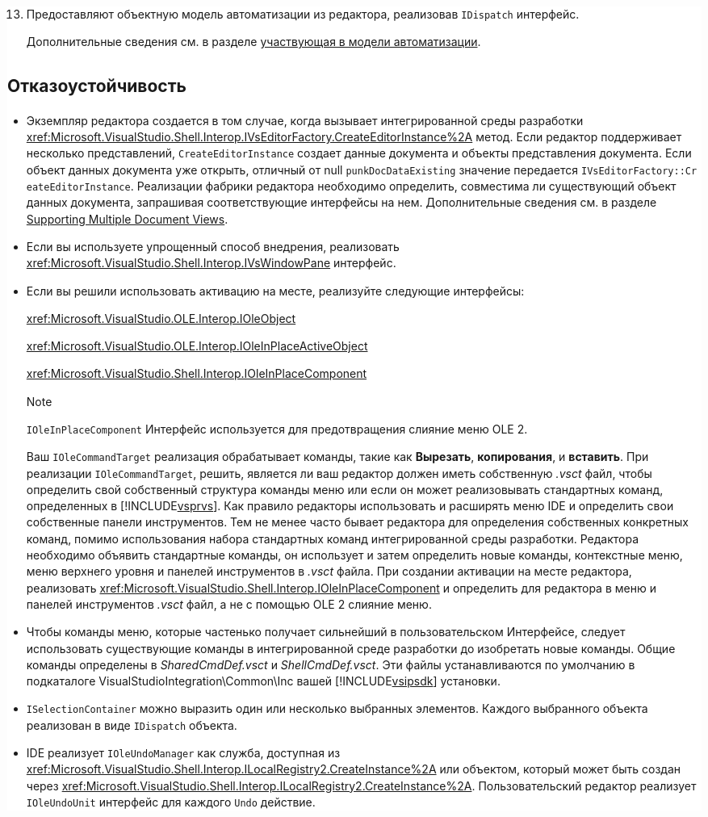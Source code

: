 13. Предоставляют объектную модель автоматизации из редактора, реализовав `IDispatch` интерфейс.  
  
     Дополнительные сведения см. в разделе [участвующая в модели автоматизации](../extensibility/internals/contributing-to-the-automation-model.md).  
  
## <a name="robust-programming"></a>Отказоустойчивость  
  
-   Экземпляр редактора создается в том случае, когда вызывает интегрированной среды разработки <xref:Microsoft.VisualStudio.Shell.Interop.IVsEditorFactory.CreateEditorInstance%2A> метод. Если редактор поддерживает несколько представлений, `CreateEditorInstance` создает данные документа и объекты представления документа. Если объект данных документа уже открыть, отличный от null `punkDocDataExisting` значение передается `IVsEditorFactory::CreateEditorInstance`. Реализации фабрики редактора необходимо определить, совместима ли существующий объект данных документа, запрашивая соответствующие интерфейсы на нем. Дополнительные сведения см. в разделе [Supporting Multiple Document Views](../extensibility/supporting-multiple-document-views.md).  
  
-   Если вы используете упрощенный способ внедрения, реализовать <xref:Microsoft.VisualStudio.Shell.Interop.IVsWindowPane> интерфейс.  
  
-   Если вы решили использовать активацию на месте, реализуйте следующие интерфейсы:  
  
     <xref:Microsoft.VisualStudio.OLE.Interop.IOleObject>  
  
     <xref:Microsoft.VisualStudio.OLE.Interop.IOleInPlaceActiveObject>  
  
     <xref:Microsoft.VisualStudio.Shell.Interop.IOleInPlaceComponent>  
  
    > [!NOTE]
    >  `IOleInPlaceComponent` Интерфейс используется для предотвращения слияние меню OLE 2.  
  
     Ваш `IOleCommandTarget` реализация обрабатывает команды, такие как **Вырезать**, **копирования**, и **вставить**. При реализации `IOleCommandTarget`, решить, является ли ваш редактор должен иметь собственную *.vsct* файл, чтобы определить свой собственный структура команды меню или если он может реализовывать стандартных команд, определенных в [!INCLUDE[vsprvs](../code-quality/includes/vsprvs_md.md)]. Как правило редакторы использовать и расширять меню IDE и определить свои собственные панели инструментов. Тем не менее часто бывает редактора для определения собственных конкретных команд, помимо использования набора стандартных команд интегрированной среды разработки. Редактора необходимо объявить стандартные команды, он использует и затем определить новые команды, контекстные меню, меню верхнего уровня и панелей инструментов в *.vsct* файла. При создании активации на месте редактора, реализовать <xref:Microsoft.VisualStudio.Shell.Interop.IOleInPlaceComponent> и определить для редактора в меню и панелей инструментов *.vsct* файл, а не с помощью OLE 2 слияние меню.  
  
-   Чтобы команды меню, которые частенько получает сильнейший в пользовательском Интерфейсе, следует использовать существующие команды в интегрированной среде разработки до изобретать новые команды. Общие команды определены в *SharedCmdDef.vsct* и *ShellCmdDef.vsct*. Эти файлы устанавливаются по умолчанию в подкаталоге VisualStudioIntegration\Common\Inc вашей [!INCLUDE[vsipsdk](../extensibility/includes/vsipsdk_md.md)] установки.  
  
-   `ISelectionContainer` можно выразить один или несколько выбранных элементов. Каждого выбранного объекта реализован в виде `IDispatch` объекта.  
  
-   IDE реализует `IOleUndoManager` как служба, доступная из <xref:Microsoft.VisualStudio.Shell.Interop.ILocalRegistry2.CreateInstance%2A> или объектом, который может быть создан через <xref:Microsoft.VisualStudio.Shell.Interop.ILocalRegistry2.CreateInstance%2A>. Пользовательский редактор реализует `IOleUndoUnit` интерфейс для каждого `Undo` действие.  
  